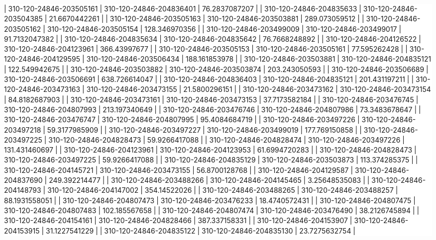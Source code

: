 | 310-120-24846-203505161 | 310-120-24846-204836401 | 76.2837087207 |
| 310-120-24846-204835633 | 310-120-24846-203504385 | 21.6670442261 |
| 310-120-24846-203505163 | 310-120-24846-203503881 | 289.073059512 |
| 310-120-24846-203505162 | 310-120-24846-203505154 | 128.346970356 |
| 310-120-24846-203499009 | 310-120-24846-203499017 | 91.7132047382 |
| 310-120-24846-204835634 | 310-120-24846-204835642 | 76.7668248892 |
| 310-120-24846-204126522 | 310-120-24846-204123961 | 366.43997677 |
| 310-120-24846-203505153 | 310-120-24846-203505161 | 77.595262428 |
| 310-120-24846-204129595 | 310-120-24846-203506434 | 188.161853978 |
| 310-120-24846-203503881 | 310-120-24846-204835121 | 122.549942675 |
| 310-120-24846-203503882 | 310-120-24846-203503874 | 203.243050593 |
| 310-120-24846-203506689 | 310-120-24846-203506691 | 638.726614047 |
| 310-120-24846-204836403 | 310-120-24846-204835121 | 201.431197211 |
| 310-120-24846-203473163 | 310-120-24846-203473155 | 21.5800296151 |
| 310-120-24846-203473162 | 310-120-24846-203473154 | 84.8182687903 |
| 310-120-24846-203473161 | 310-120-24846-203473153 | 37.7173582184 |
| 310-120-24846-203476745 | 310-120-24846-204807993 | 213.197340649 |
| 310-120-24846-203476746 | 310-120-24846-204807986 | 73.3483678647 |
| 310-120-24846-203476747 | 310-120-24846-204807995 | 95.4084684719 |
| 310-120-24846-203497226 | 310-120-24846-203497218 | 59.3177985909 |
| 310-120-24846-203497227 | 310-120-24846-203499019 | 177.769150858 |
| 310-120-24846-203497225 | 310-120-24846-204828473 | 59.9266417088 |
| 310-120-24846-204828474 | 310-120-24846-203497226 | 131.431460697 |
| 310-120-24846-204123961 | 310-120-24846-204123953 | 61.6994720283 |
| 310-120-24846-204828473 | 310-120-24846-203497225 | 59.9266417088 |
| 310-120-24846-204835129 | 310-120-24846-203503873 | 113.374285375 |
| 310-120-24846-204145721 | 310-120-24846-203473155 | 56.8700128768 |
| 310-120-24846-204129587 | 310-120-24846-204837690 | 249.392214477 |
| 310-120-24846-203488266 | 310-120-24846-204145465 | 3.25648535083 |
| 310-120-24846-204148793 | 310-120-24846-204147002 | 354.14522026 |
| 310-120-24846-203488265 | 310-120-24846-203488257 | 88.1931558051 |
| 310-120-24846-204807473 | 310-120-24846-203476233 | 18.4740572431 |
| 310-120-24846-204807475 | 310-120-24846-204807483 | 102.185567658 |
| 310-120-24846-204807474 | 310-120-24846-203476490 | 38.2126745894 |
| 310-120-24846-204154161 | 310-120-24846-204828466 | 387.337158331 |
| 310-120-24846-204153907 | 310-120-24846-204153915 | 31.1227541229 |
| 310-120-24846-204835122 | 310-120-24846-204835130 | 23.7275632754 |